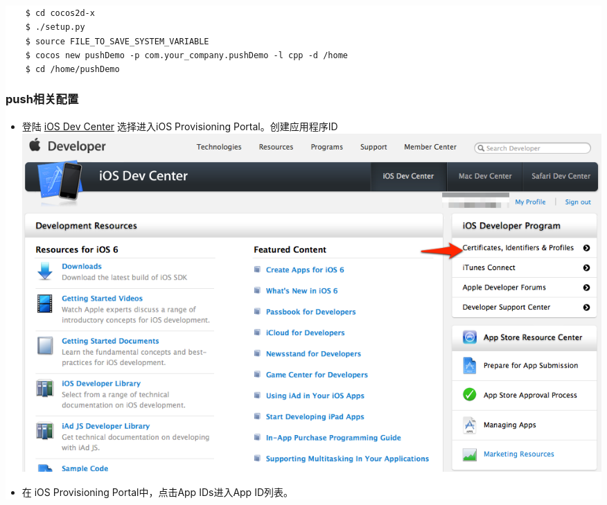 ```
    $ cd cocos2d-x
    $ ./setup.py
    $ source FILE_TO_SAVE_SYSTEM_VARIABLE
    $ cocos new pushDemo -p com.your_company.pushDemo -l cpp -d /home
    $ cd /home/pushDemo
```

### push相关配置

* 登陆 [iOS Dev Center](https://developer.apple.com/devcenter/ios/index.action) 选择进入iOS Provisioning Portal。创建应用程序ID
![img](login.png)  

* 在 iOS Provisioning Portal中，点击App IDs进入App ID列表。